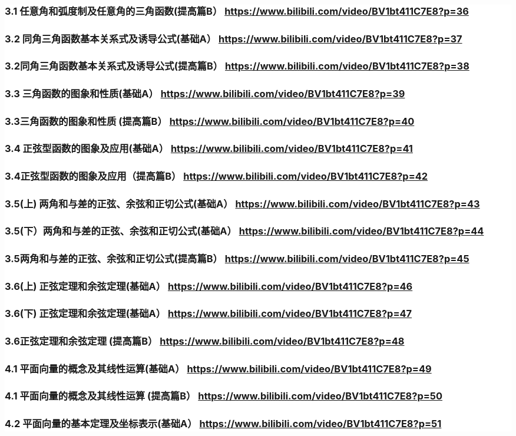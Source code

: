 ### 3.1 任意角和弧度制及任意角的三角函数(提高篇B） https://www.bilibili.com/video/BV1bt411C7E8?p=36

### 3.2 同角三角函数基本关系式及诱导公式(基础A） https://www.bilibili.com/video/BV1bt411C7E8?p=37

### 3.2同角三角函数基本关系式及诱导公式(提高篇B） https://www.bilibili.com/video/BV1bt411C7E8?p=38

### 3.3 三角函数的图象和性质(基础A） https://www.bilibili.com/video/BV1bt411C7E8?p=39

### 3.3三角函数的图象和性质 (提高篇B） https://www.bilibili.com/video/BV1bt411C7E8?p=40

### 3.4 正弦型函数的图象及应用(基础A） https://www.bilibili.com/video/BV1bt411C7E8?p=41

### 3.4正弦型函数的图象及应用（提高篇B） https://www.bilibili.com/video/BV1bt411C7E8?p=42

### 3.5(上) 两角和与差的正弦、余弦和正切公式(基础A） https://www.bilibili.com/video/BV1bt411C7E8?p=43

### 3.5(下）两角和与差的正弦、余弦和正切公式(基础A） https://www.bilibili.com/video/BV1bt411C7E8?p=44

### 3.5两角和与差的正弦、余弦和正切公式(提高篇B） https://www.bilibili.com/video/BV1bt411C7E8?p=45

### 3.6(上) 正弦定理和余弦定理(基础A） https://www.bilibili.com/video/BV1bt411C7E8?p=46

### 3.6(下) 正弦定理和余弦定理(基础A） https://www.bilibili.com/video/BV1bt411C7E8?p=47

### 3.6正弦定理和余弦定理 (提高篇B） https://www.bilibili.com/video/BV1bt411C7E8?p=48

### 4.1 平面向量的概念及其线性运算(基础A） https://www.bilibili.com/video/BV1bt411C7E8?p=49

### 4.1 平面向量的概念及其线性运算 (提高篇B） https://www.bilibili.com/video/BV1bt411C7E8?p=50

### 4.2 平面向量的基本定理及坐标表示(基础A） https://www.bilibili.com/video/BV1bt411C7E8?p=51
